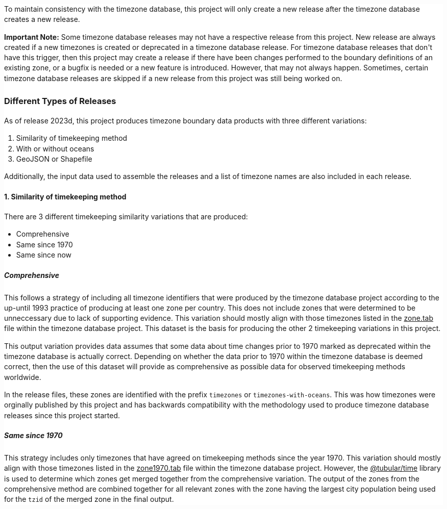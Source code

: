 To maintain consistency with the timezone database, this project will only create a new release after the timezone database creates a new release. 

**Important Note:** Some timezone database releases may not have a respective release from this project. New release are always created if a new timezones is created or deprecated in a timezone database release. For timezone database releases that don't have this trigger, then this project may create a release if there have been changes performed to the boundary definitions of an existing zone, or a bugfix is needed or a new feature is introduced. However, that may not always happen. Sometimes, certain timezone database releases are skipped if a new release from this project was still being worked on.

### Different Types of Releases

As of release 2023d, this project produces timezone boundary data products with three different variations: 

1. Similarity of timekeeping method
2. With or without oceans
3. GeoJSON or Shapefile

Additionally, the input data used to assemble the releases and a list of timezone names are also included in each release.

#### 1. Similarity of timekeeping method

There are 3 different timekeeping similarity variations that are produced:

- Comprehensive
- Same since 1970
- Same since now

##### Comprehensive #####

This follows a strategy of including all timezone identifiers that were produced by the timezone database project according to the up-until 1993 practice of producing at least one zone per country. This does not include zones that were determined to be unneccessary due to lack of supporting evidence. This variation should mostly align with those timezones listed in the [zone.tab](https://github.com/eggert/tz/blob/main/zone.tab) file within the timezone database project. This dataset is the basis for producing the other 2 timekeeping variations in this project.

This output variation provides data assumes that some data about time changes prior to 1970 marked as deprecated within the timezone database is actually correct. Depending on whether the data prior to 1970 within the timezone database is deemed correct, then the use of this dataset will provide as comprehensive as possible data for observed timekeeping methods worldwide.

In the release files, these zones are identified with the prefix `timezones` or `timezones-with-oceans`. This was how timezones were orginally published by this project and has backwards compatibility with the methodology used to produce timezone database releases since this project started.

##### Same since 1970 #####

This strategy includes only timezones that have agreed on timekeeping methods since the year 1970. This variation should mostly align with those timezones listed in the [zone1970.tab](https://github.com/eggert/tz/blob/main/zone1970.tab) file within the timezone database project. However, the [@tubular/time](https://www.npmjs.com/package/@tubular/time) library is used to determine which zones get merged together from the comprehensive variation. The output of the zones from the comprehensive method are combined together for all relevant zones with the zone having the largest city population being used for the `tzid` of the merged zone in the final output.
